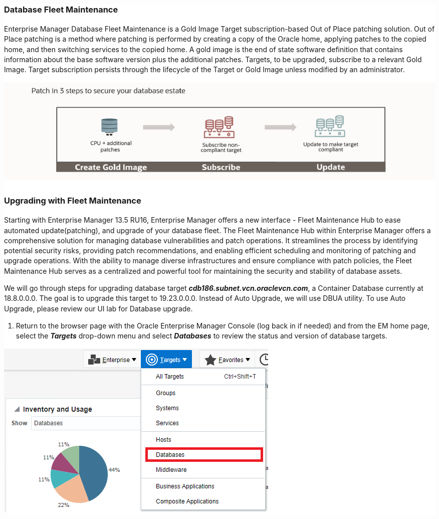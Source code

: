 ### **Database Fleet Maintenance**

Enterprise Manager Database Fleet Maintenance is a Gold Image Target subscription-based Out of Place patching solution. Out of Place patching is a method where patching is performed by creating a copy of the Oracle home, applying patches to the copied home, and then switching services to the copied home.
A gold image is the end of state software definition that contains information about the base software version plus the additional patches. Targets, to be upgraded, subscribe to a relevant Gold Image. Target subscription persists through the lifecycle of the Target or Gold Image unless modified by an administrator.


   

  ![](images/new-db-fleet-patching.png "new look and feel")
### **Upgrading with Fleet Maintenance**

Starting with Enterprise Manager 13.5 RU16, Enterprise Manager offers a new interface - Fleet Maintenance Hub to ease automated update(patching), and upgrade of your database fleet. The Fleet Maintenance Hub within Enterprise Manager offers a comprehensive solution for managing database vulnerabilities and patch operations. It streamlines the process by identifying potential security risks, providing patch recommendations, and enabling efficient scheduling and monitoring of patching and upgrade operations. With the ability to manage diverse infrastructures and ensure compliance with patch policies, the Fleet Maintenance Hub serves as a centralized and powerful tool for maintaining the security and stability of database assets.

We will go through steps for upgrading database target ***cdb186.subnet.vcn.oraclevcn.com***, a Container Database currently at 18.8.0.0.0. The goal is to upgrade this target to 19.23.0.0.0. Instead of Auto Upgrade, we will use DBUA utility. To use Auto Upgrade, please review our UI lab for Database upgrade.

1. Return to the browser page with the Oracle Enterprise Manager Console (log back in if needed) and from the EM home page, select the ***Targets*** drop-down menu and select ***Databases*** to review the status and version of database targets.

  ![](images/Target-Databases-Navig.png "Target-Databases-Navigation")
